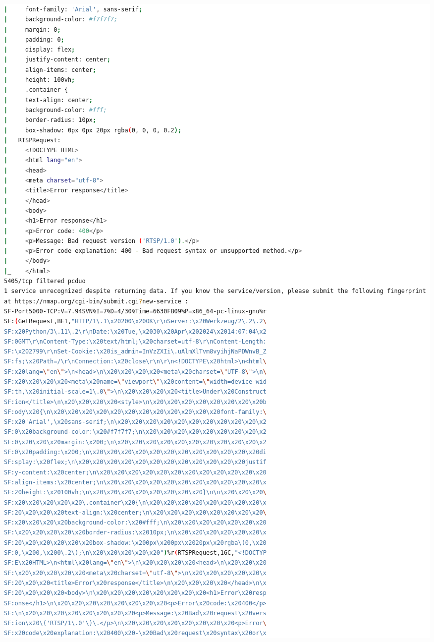 ```bash
|     font-family: 'Arial', sans-serif;
|     background-color: #f7f7f7;
|     margin: 0;
|     padding: 0;
|     display: flex;
|     justify-content: center;
|     align-items: center;
|     height: 100vh;
|     .container {
|     text-align: center;
|     background-color: #fff;
|     border-radius: 10px;
|     box-shadow: 0px 0px 20px rgba(0, 0, 0, 0.2);
|   RTSPRequest: 
|     <!DOCTYPE HTML>
|     <html lang="en">
|     <head>
|     <meta charset="utf-8">
|     <title>Error response</title>
|     </head>
|     <body>
|     <h1>Error response</h1>
|     <p>Error code: 400</p>
|     <p>Message: Bad request version ('RTSP/1.0').</p>
|     <p>Error code explanation: 400 - Bad request syntax or unsupported method.</p>
|     </body>
|_    </html>
5405/tcp filtered pcduo
1 service unrecognized despite returning data. If you know the service/version, please submit the following fingerprint at https://nmap.org/cgi-bin/submit.cgi?new-service :
SF-Port5000-TCP:V=7.94SVN%I=7%D=4/30%Time=6630FB09%P=x86_64-pc-linux-gnu%r
SF:(GetRequest,BE1,"HTTP/1\.1\x20200\x20OK\r\nServer:\x20Werkzeug/2\.2\.2\
SF:x20Python/3\.11\.2\r\nDate:\x20Tue,\x2030\x20Apr\x202024\x2014:07:04\x2
SF:0GMT\r\nContent-Type:\x20text/html;\x20charset=utf-8\r\nContent-Length:
SF:\x202799\r\nSet-Cookie:\x20is_admin=InVzZXIi\.uAlmXlTvm8vyihjNaPDWnvB_Z
SF:fs;\x20Path=/\r\nConnection:\x20close\r\n\r\n<!DOCTYPE\x20html>\n<html\
SF:x20lang=\"en\">\n<head>\n\x20\x20\x20\x20<meta\x20charset=\"UTF-8\">\n\
SF:x20\x20\x20\x20<meta\x20name=\"viewport\"\x20content=\"width=device-wid
SF:th,\x20initial-scale=1\.0\">\n\x20\x20\x20\x20<title>Under\x20Construct
SF:ion</title>\n\x20\x20\x20\x20<style>\n\x20\x20\x20\x20\x20\x20\x20\x20b
SF:ody\x20{\n\x20\x20\x20\x20\x20\x20\x20\x20\x20\x20\x20\x20font-family:\
SF:x20'Arial',\x20sans-serif;\n\x20\x20\x20\x20\x20\x20\x20\x20\x20\x20\x2
SF:0\x20background-color:\x20#f7f7f7;\n\x20\x20\x20\x20\x20\x20\x20\x20\x2
SF:0\x20\x20\x20margin:\x200;\n\x20\x20\x20\x20\x20\x20\x20\x20\x20\x20\x2
SF:0\x20padding:\x200;\n\x20\x20\x20\x20\x20\x20\x20\x20\x20\x20\x20\x20di
SF:splay:\x20flex;\n\x20\x20\x20\x20\x20\x20\x20\x20\x20\x20\x20\x20justif
SF:y-content:\x20center;\n\x20\x20\x20\x20\x20\x20\x20\x20\x20\x20\x20\x20
SF:align-items:\x20center;\n\x20\x20\x20\x20\x20\x20\x20\x20\x20\x20\x20\x
SF:20height:\x20100vh;\n\x20\x20\x20\x20\x20\x20\x20\x20}\n\n\x20\x20\x20\
SF:x20\x20\x20\x20\x20\.container\x20{\n\x20\x20\x20\x20\x20\x20\x20\x20\x
SF:20\x20\x20\x20text-align:\x20center;\n\x20\x20\x20\x20\x20\x20\x20\x20\
SF:x20\x20\x20\x20background-color:\x20#fff;\n\x20\x20\x20\x20\x20\x20\x20
SF:\x20\x20\x20\x20\x20border-radius:\x2010px;\n\x20\x20\x20\x20\x20\x20\x
SF:20\x20\x20\x20\x20\x20box-shadow:\x200px\x200px\x2020px\x20rgba\(0,\x20
SF:0,\x200,\x200\.2\);\n\x20\x20\x20\x20\x20")%r(RTSPRequest,16C,"<!DOCTYP
SF:E\x20HTML>\n<html\x20lang=\"en\">\n\x20\x20\x20\x20<head>\n\x20\x20\x20
SF:\x20\x20\x20\x20\x20<meta\x20charset=\"utf-8\">\n\x20\x20\x20\x20\x20\x
SF:20\x20\x20<title>Error\x20response</title>\n\x20\x20\x20\x20</head>\n\x
SF:20\x20\x20\x20<body>\n\x20\x20\x20\x20\x20\x20\x20\x20<h1>Error\x20resp
SF:onse</h1>\n\x20\x20\x20\x20\x20\x20\x20\x20<p>Error\x20code:\x20400</p>
SF:\n\x20\x20\x20\x20\x20\x20\x20\x20<p>Message:\x20Bad\x20request\x20vers
SF:ion\x20\('RTSP/1\.0'\)\.</p>\n\x20\x20\x20\x20\x20\x20\x20\x20<p>Error\
SF:x20code\x20explanation:\x20400\x20-\x20Bad\x20request\x20syntax\x20or\x
```